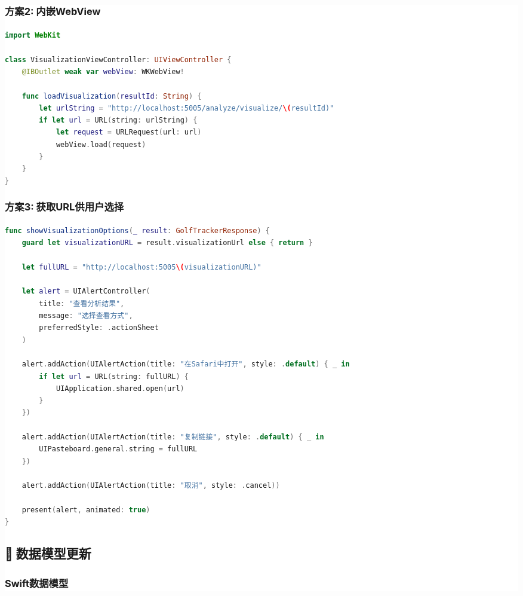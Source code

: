### 方案2: 内嵌WebView

```swift
import WebKit

class VisualizationViewController: UIViewController {
    @IBOutlet weak var webView: WKWebView!
    
    func loadVisualization(resultId: String) {
        let urlString = "http://localhost:5005/analyze/visualize/\(resultId)"
        if let url = URL(string: urlString) {
            let request = URLRequest(url: url)
            webView.load(request)
        }
    }
}
```

### 方案3: 获取URL供用户选择

```swift
func showVisualizationOptions(_ result: GolfTrackerResponse) {
    guard let visualizationURL = result.visualizationUrl else { return }
    
    let fullURL = "http://localhost:5005\(visualizationURL)"
    
    let alert = UIAlertController(
        title: "查看分析结果",
        message: "选择查看方式",
        preferredStyle: .actionSheet
    )
    
    alert.addAction(UIAlertAction(title: "在Safari中打开", style: .default) { _ in
        if let url = URL(string: fullURL) {
            UIApplication.shared.open(url)
        }
    })
    
    alert.addAction(UIAlertAction(title: "复制链接", style: .default) { _ in
        UIPasteboard.general.string = fullURL
    })
    
    alert.addAction(UIAlertAction(title: "取消", style: .cancel))
    
    present(alert, animated: true)
}
```

## 🔧 数据模型更新

### Swift数据模型
